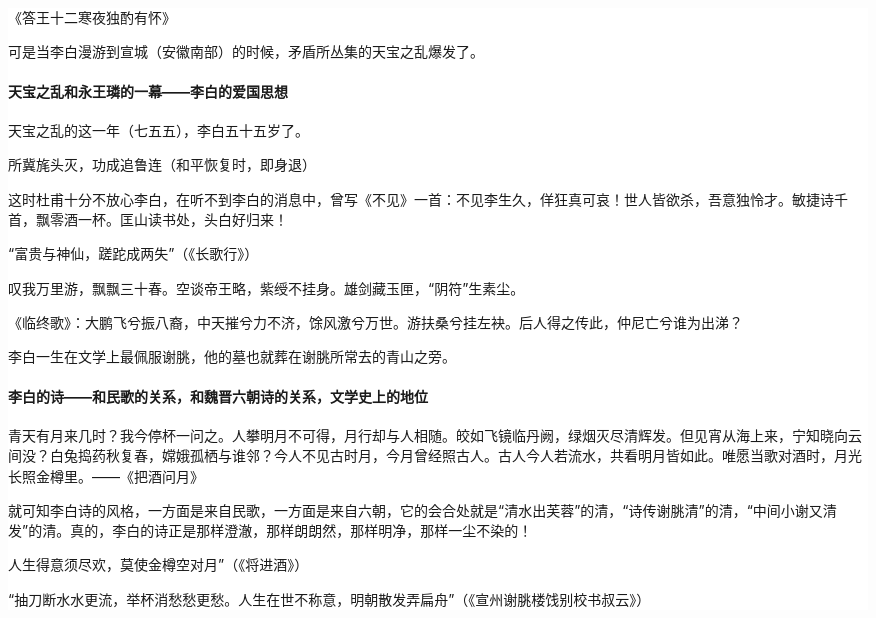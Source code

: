 《答王十二寒夜独酌有怀》

可是当李白漫游到宣城（安徽南部）的时候，矛盾所丛集的天宝之乱爆发了。

#### 天宝之乱和永王璘的一幕——李白的爱国思想

天宝之乱的这一年（七五五），李白五十五岁了。

所冀旄头灭，功成追鲁连（和平恢复时，即身退）

这时杜甫十分不放心李白，在听不到李白的消息中，曾写《不见》一首：不见李生久，佯狂真可哀！世人皆欲杀，吾意独怜才。敏捷诗千首，飘零酒一杯。匡山读书处，头白好归来！

“富贵与神仙，蹉跎成两失”（《长歌行》）

叹我万里游，飘飘三十春。空谈帝王略，紫绶不挂身。雄剑藏玉匣，“阴符”生素尘。

《临终歌》：大鹏飞兮振八裔，中天摧兮力不济，馀风激兮万世。游扶桑兮挂左袂。后人得之传此，仲尼亡兮谁为出涕？

李白一生在文学上最佩服谢朓，他的墓也就葬在谢朓所常去的青山之旁。

#### 李白的诗——和民歌的关系，和魏晋六朝诗的关系，文学史上的地位

青天有月来几时？我今停杯一问之。人攀明月不可得，月行却与人相随。皎如飞镜临丹阙，绿烟灭尽清辉发。但见宵从海上来，宁知晓向云间没？白兔捣药秋复春，嫦娥孤栖与谁邻？今人不见古时月，今月曾经照古人。古人今人若流水，共看明月皆如此。唯愿当歌对酒时，月光长照金樽里。——《把酒问月》

就可知李白诗的风格，一方面是来自民歌，一方面是来自六朝，它的会合处就是“清水出芙蓉”的清，“诗传谢朓清”的清，“中间小谢又清发”的清。真的，李白的诗正是那样澄澈，那样朗朗然，那样明净，那样一尘不染的！

人生得意须尽欢，莫使金樽空对月”（《将进酒》）

“抽刀断水水更流，举杯消愁愁更愁。人生在世不称意，明朝散发弄扁舟”（《宣州谢朓楼饯别校书叔云》）